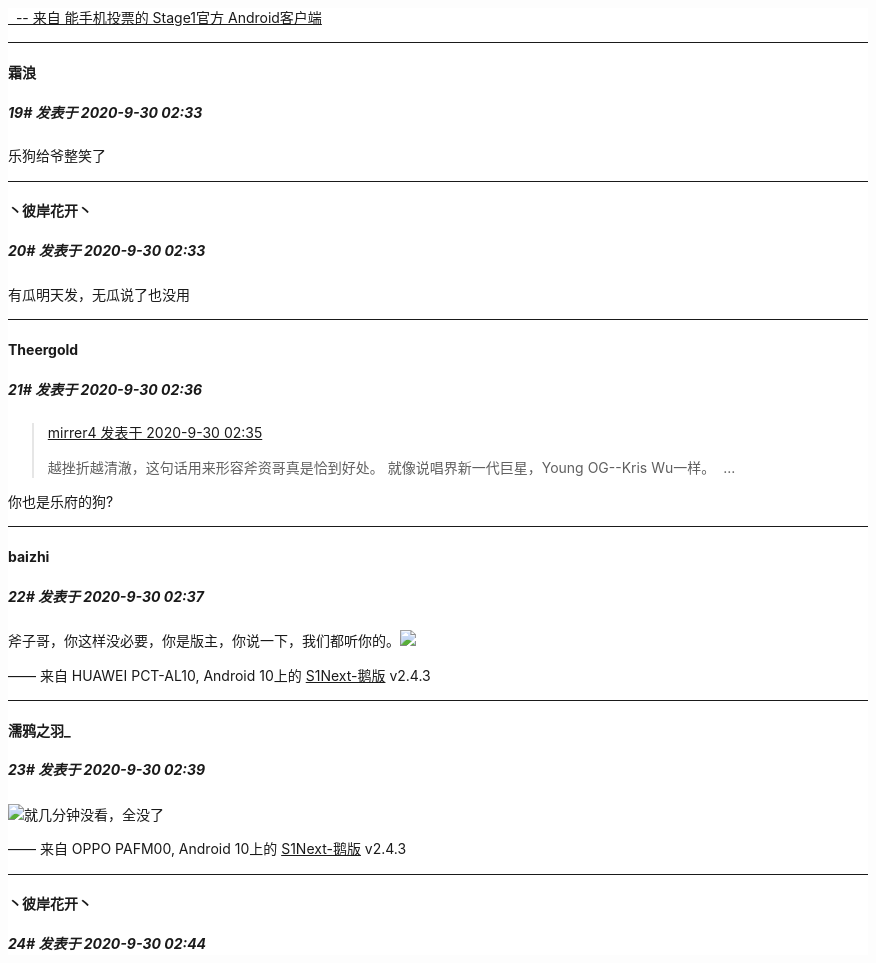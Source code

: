 [  -- 来自 能手机投票的 Stage1官方 Android客户端](https://www.coolapk.com/apk/140634)


-----

####  霜浪  
##### 19#       发表于 2020-9-30 02:33


乐狗给爷整笑了


-----

####  丶彼岸花开丶  
##### 20#       发表于 2020-9-30 02:33


有瓜明天发，无瓜说了也没用


-----

####  Theergold  
##### 21#       发表于 2020-9-30 02:36


<blockquote><a href="httphttps://bbs.saraba1st.com/2b/forum.php?mod=redirect&amp;goto=findpost&amp;pid=48903582&amp;ptid=1962613" target="_blank">mirrer4 发表于 2020-9-30 02:35</a>

​​越挫折越清澈，这句话用来形容斧资哥真是恰到好处。 就像说唱界新一代巨星，Young OG--Kris Wu一样。  ...</blockquote>
你也是乐府的狗?


-----

####  baizhi  
##### 22#       发表于 2020-9-30 02:37


斧子哥，你这样没必要，你是版主，你说一下，我们都听你的。<img src="https://static.saraba1st.com/image/smiley/face2017/067.png" referrerpolicy="no-referrer">

—— 来自 HUAWEI PCT-AL10, Android 10上的 [S1Next-鹅版](https://github.com/ykrank/S1-Next/releases) v2.4.3


-----

####  濡鸦之羽_  
##### 23#       发表于 2020-9-30 02:39


<img src="https://static.saraba1st.com/image/smiley/face2017/001.png" referrerpolicy="no-referrer">就几分钟没看，全没了

—— 来自 OPPO PAFM00, Android 10上的 [S1Next-鹅版](https://github.com/ykrank/S1-Next/releases) v2.4.3


-----

####  丶彼岸花开丶  
##### 24#       发表于 2020-9-30 02:44
